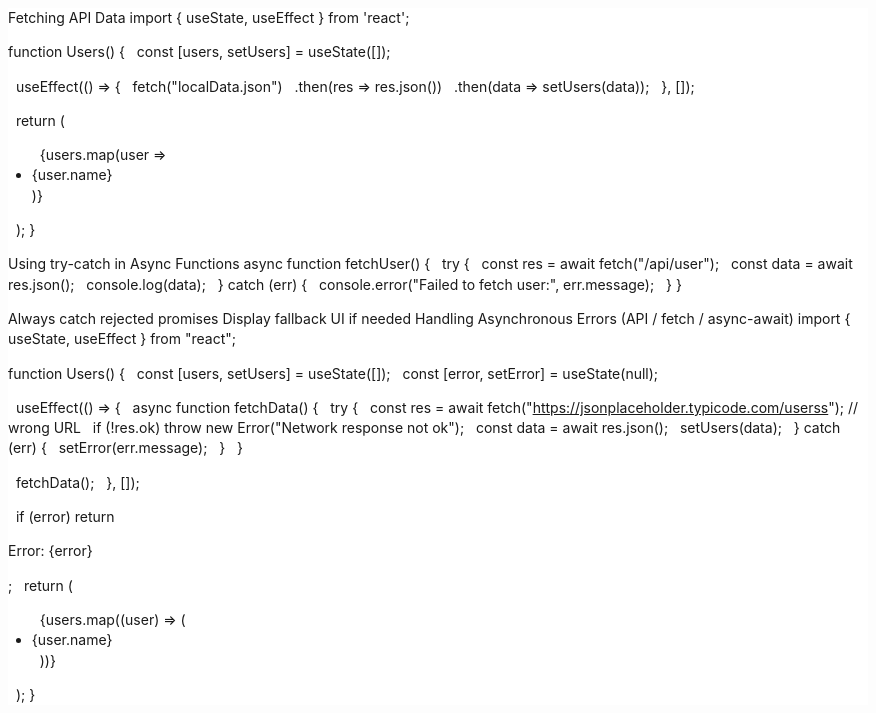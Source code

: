 Fetching API Data
import { useState, useEffect } from 'react';

function Users() {
  const [users, setUsers] = useState([]);

  useEffect(() => {
    fetch("localData.json")
      .then(res => res.json())
      .then(data => setUsers(data));
  }, []);

  return (
    <ul>
      {users.map(user => <li key={user.id}>{user.name}</li>)}
    </ul>
  );
}

Using try-catch in Async Functions
async function fetchUser() {
  try {
    const res = await fetch("/api/user");
    const data = await res.json();
    console.log(data);
  } catch (err) {
    console.error("Failed to fetch user:", err.message);
  }
}

Always catch rejected promises
Display fallback UI if needed
Handling Asynchronous Errors (API / fetch / async-await)
import { useState, useEffect } from "react";

function Users() {
  const [users, setUsers] = useState([]);
  const [error, setError] = useState(null);

  useEffect(() => {
    async function fetchData() {
      try {
        const res = await fetch("https://jsonplaceholder.typicode.com/userss"); // wrong URL
        if (!res.ok) throw new Error("Network response not ok");
        const data = await res.json();
        setUsers(data);
      } catch (err) {
        setError(err.message);
      }
    }

    fetchData();
  }, []);

  if (error) return <p>Error: {error}</p>;
  return (
    <ul>
      {users.map((user) => (
        <li key={user.id}>{user.name}</li>
      ))}
    </ul>
  );
}

